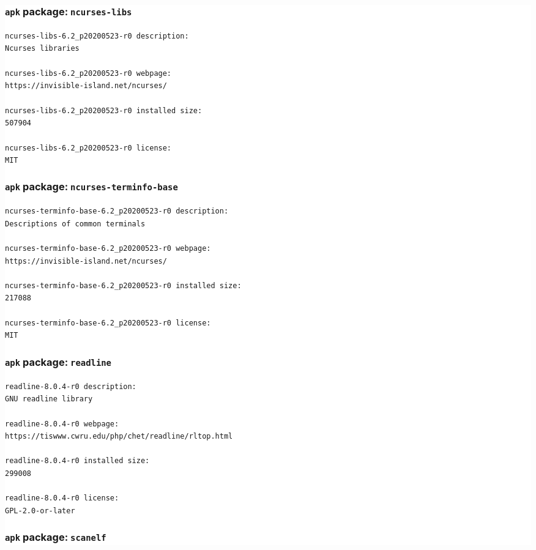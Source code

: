 ### `apk` package: `ncurses-libs`

```console
ncurses-libs-6.2_p20200523-r0 description:
Ncurses libraries

ncurses-libs-6.2_p20200523-r0 webpage:
https://invisible-island.net/ncurses/

ncurses-libs-6.2_p20200523-r0 installed size:
507904

ncurses-libs-6.2_p20200523-r0 license:
MIT

```

### `apk` package: `ncurses-terminfo-base`

```console
ncurses-terminfo-base-6.2_p20200523-r0 description:
Descriptions of common terminals

ncurses-terminfo-base-6.2_p20200523-r0 webpage:
https://invisible-island.net/ncurses/

ncurses-terminfo-base-6.2_p20200523-r0 installed size:
217088

ncurses-terminfo-base-6.2_p20200523-r0 license:
MIT

```

### `apk` package: `readline`

```console
readline-8.0.4-r0 description:
GNU readline library

readline-8.0.4-r0 webpage:
https://tiswww.cwru.edu/php/chet/readline/rltop.html

readline-8.0.4-r0 installed size:
299008

readline-8.0.4-r0 license:
GPL-2.0-or-later

```

### `apk` package: `scanelf`
